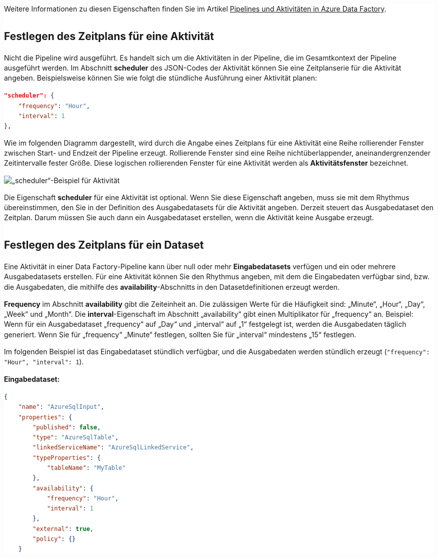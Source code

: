 Weitere Informationen zu diesen Eigenschaften finden Sie im Artikel [Pipelines und Aktivitäten in Azure Data Factory](data-factory-create-pipelines.md). 


## <a name="specify-schedule-for-an-activity"></a>Festlegen des Zeitplans für eine Aktivität
Nicht die Pipeline wird ausgeführt. Es handelt sich um die Aktivitäten in der Pipeline, die im Gesamtkontext der Pipeline ausgeführt werden. Im Abschnitt **scheduler** des JSON-Codes der Aktivität können Sie eine Zeitplanserie für die Aktivität angeben. Beispielsweise können Sie wie folgt die stündliche Ausführung einer Aktivität planen:  

```json
"scheduler": {
    "frequency": "Hour",
    "interval": 1
},
```

Wie im folgenden Diagramm dargestellt, wird durch die Angabe eines Zeitplans für eine Aktivität eine Reihe rollierender Fenster zwischen Start- und Endzeit der Pipeline erzeugt. Rollierende Fenster sind eine Reihe nichtüberlappender, aneinandergrenzender Zeitintervalle fester Größe. Diese logischen rollierenden Fenster für eine Aktivität werden als **Aktivitätsfenster** bezeichnet.

![„scheduler“-Beispiel für Aktivität](media/data-factory-scheduling-and-execution/scheduler-example.png)

Die Eigenschaft **scheduler** für eine Aktivität ist optional. Wenn Sie diese Eigenschaft angeben, muss sie mit dem Rhythmus übereinstimmen, den Sie in der Definition des Ausgabedatasets für die Aktivität angeben. Derzeit steuert das Ausgabedataset den Zeitplan. Darum müssen Sie auch dann ein Ausgabedataset erstellen, wenn die Aktivität keine Ausgabe erzeugt. 

## <a name="specify-schedule-for-a-dataset"></a>Festlegen des Zeitplans für ein Dataset
Eine Aktivität in einer Data Factory-Pipeline kann über null oder mehr **Eingabedatasets** verfügen und ein oder mehrere Ausgabedatasets erstellen. Für eine Aktivität können Sie den Rhythmus angeben, mit dem die Eingabedaten verfügbar sind, bzw. die Ausgabedaten, die mithilfe des **availability**-Abschnitts in den Datasetdefinitionen erzeugt werden. 

**Frequency** im Abschnitt **availability** gibt die Zeiteinheit an. Die zulässigen Werte für die Häufigkeit sind: „Minute“, „Hour“, „Day“, „Week“ und „Month“. Die **interval**-Eigenschaft im Abschnitt „availability“ gibt einen Multiplikator für „frequency“ an. Beispiel: Wenn für ein Ausgabedataset „frequency“ auf „Day“ und „interval“ auf „1“ festgelegt ist, werden die Ausgabedaten täglich generiert. Wenn Sie für „frequency“ „Minute“ festlegen, sollten Sie für „interval“ mindestens „15“ festlegen. 

Im folgenden Beispiel ist das Eingabedataset stündlich verfügbar, und die Ausgabedaten werden stündlich erzeugt (`"frequency": "Hour", "interval": 1`). 

**Eingabedataset:** 

```json
{
    "name": "AzureSqlInput",
    "properties": {
        "published": false,
        "type": "AzureSqlTable",
        "linkedServiceName": "AzureSqlLinkedService",
        "typeProperties": {
            "tableName": "MyTable"
        },
        "availability": {
            "frequency": "Hour",
            "interval": 1
        },
        "external": true,
        "policy": {}
    }
```
